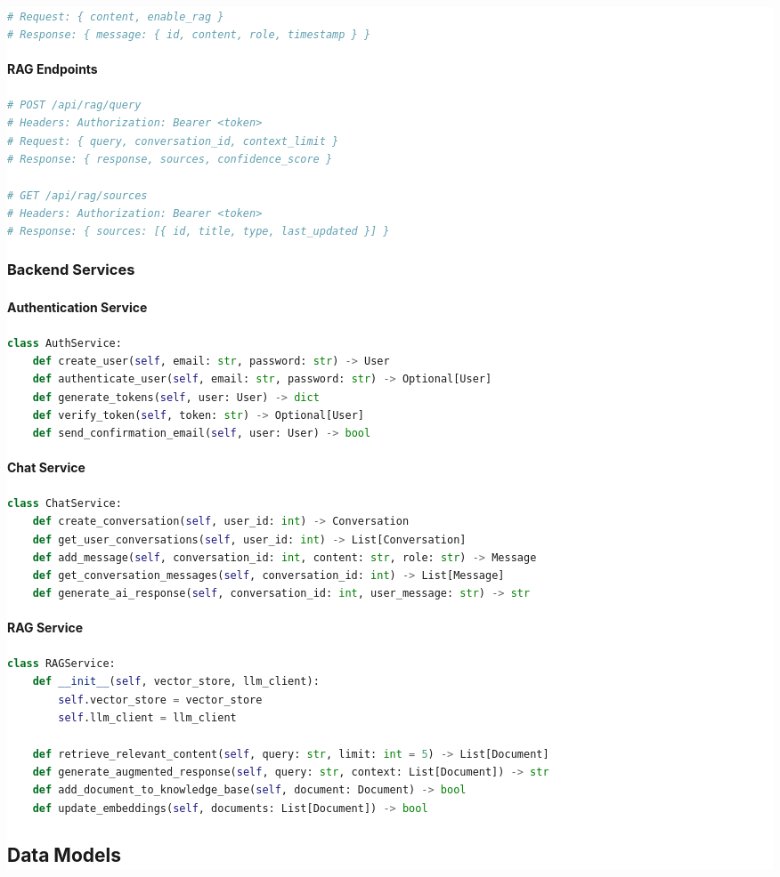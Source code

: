 ```python
# Request: { content, enable_rag }
# Response: { message: { id, content, role, timestamp } }
```

#### RAG Endpoints
```python
# POST /api/rag/query
# Headers: Authorization: Bearer <token>
# Request: { query, conversation_id, context_limit }
# Response: { response, sources, confidence_score }

# GET /api/rag/sources
# Headers: Authorization: Bearer <token>
# Response: { sources: [{ id, title, type, last_updated }] }
```

### Backend Services

#### Authentication Service
```python
class AuthService:
    def create_user(self, email: str, password: str) -> User
    def authenticate_user(self, email: str, password: str) -> Optional[User]
    def generate_tokens(self, user: User) -> dict
    def verify_token(self, token: str) -> Optional[User]
    def send_confirmation_email(self, user: User) -> bool
```

#### Chat Service
```python
class ChatService:
    def create_conversation(self, user_id: int) -> Conversation
    def get_user_conversations(self, user_id: int) -> List[Conversation]
    def add_message(self, conversation_id: int, content: str, role: str) -> Message
    def get_conversation_messages(self, conversation_id: int) -> List[Message]
    def generate_ai_response(self, conversation_id: int, user_message: str) -> str
```

#### RAG Service
```python
class RAGService:
    def __init__(self, vector_store, llm_client):
        self.vector_store = vector_store
        self.llm_client = llm_client
    
    def retrieve_relevant_content(self, query: str, limit: int = 5) -> List[Document]
    def generate_augmented_response(self, query: str, context: List[Document]) -> str
    def add_document_to_knowledge_base(self, document: Document) -> bool
    def update_embeddings(self, documents: List[Document]) -> bool
```

## Data Models
